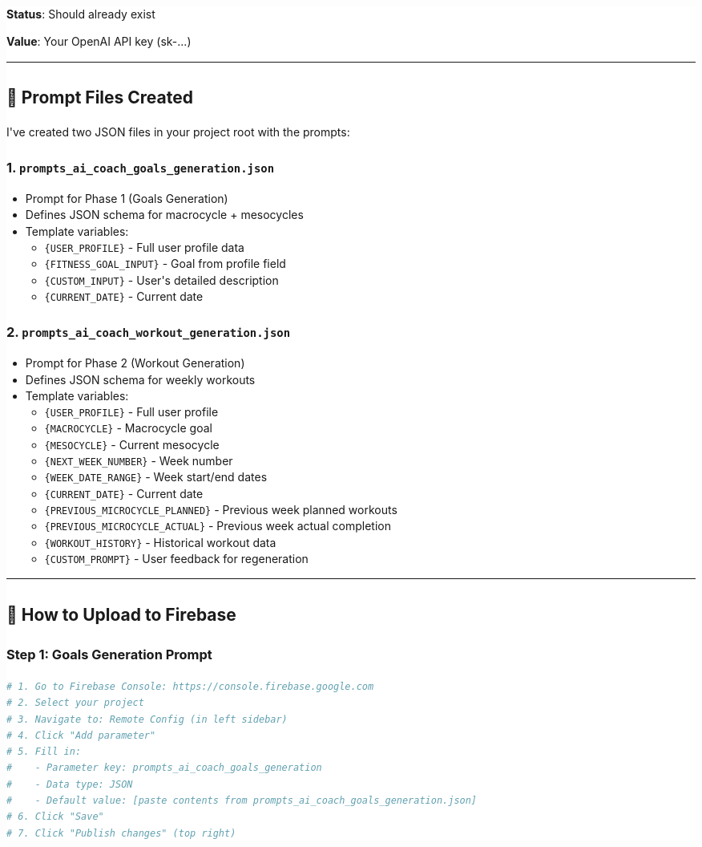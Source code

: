 **Status**: Should already exist

**Value**: Your OpenAI API key (sk-...)

---

## 📄 Prompt Files Created

I've created two JSON files in your project root with the prompts:

### **1. `prompts_ai_coach_goals_generation.json`**
- Prompt for Phase 1 (Goals Generation)
- Defines JSON schema for macrocycle + mesocycles
- Template variables:
  - `{USER_PROFILE}` - Full user profile data
  - `{FITNESS_GOAL_INPUT}` - Goal from profile field
  - `{CUSTOM_INPUT}` - User's detailed description
  - `{CURRENT_DATE}` - Current date

### **2. `prompts_ai_coach_workout_generation.json`**
- Prompt for Phase 2 (Workout Generation)
- Defines JSON schema for weekly workouts
- Template variables:
  - `{USER_PROFILE}` - Full user profile
  - `{MACROCYCLE}` - Macrocycle goal
  - `{MESOCYCLE}` - Current mesocycle
  - `{NEXT_WEEK_NUMBER}` - Week number
  - `{WEEK_DATE_RANGE}` - Week start/end dates
  - `{CURRENT_DATE}` - Current date
  - `{PREVIOUS_MICROCYCLE_PLANNED}` - Previous week planned workouts
  - `{PREVIOUS_MICROCYCLE_ACTUAL}` - Previous week actual completion
  - `{WORKOUT_HISTORY}` - Historical workout data
  - `{CUSTOM_PROMPT}` - User feedback for regeneration

---

## 🚀 How to Upload to Firebase

### Step 1: Goals Generation Prompt

```bash
# 1. Go to Firebase Console: https://console.firebase.google.com
# 2. Select your project
# 3. Navigate to: Remote Config (in left sidebar)
# 4. Click "Add parameter"
# 5. Fill in:
#    - Parameter key: prompts_ai_coach_goals_generation
#    - Data type: JSON
#    - Default value: [paste contents from prompts_ai_coach_goals_generation.json]
# 6. Click "Save"
# 7. Click "Publish changes" (top right)
```
